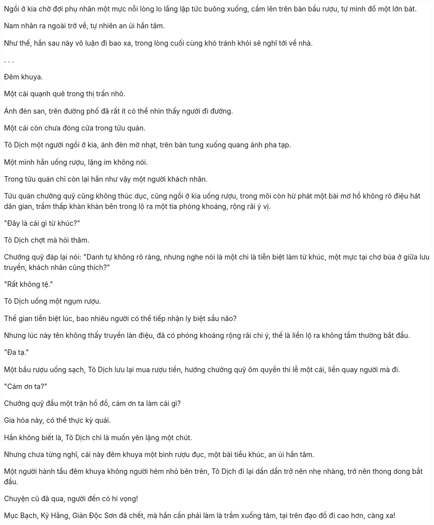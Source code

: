 Ngồi ở kia chờ đợi phụ nhân một mực nỗi lòng lo lắng lập tức buông xuống, cầm lên trên bàn bầu rượu, tự mình đổ một lớn bát.

Nam nhân ra ngoài trở về, tự nhiên an ủi hắn tâm.

Như thế, hắn sau này vô luận đi bao xa, trong lòng cuối cùng khó tránh khỏi sẽ nghĩ tới về nhà.

. . .

Đêm khuya.

Một cái quạnh quẽ trong thị trấn nhỏ.

Ánh đèn san, trên đường phố đã rất ít có thể nhìn thấy người đi đường.

Một cái còn chưa đóng cửa trong tửu quán.

Tô Dịch một người ngồi ở kia, ánh đèn mờ nhạt, trên bàn tung xuống quang ảnh pha tạp.

Một mình hắn uống rượu, lặng im không nói.

Trong tửu quán chỉ còn lại hắn như vậy một người khách nhân.

Tửu quán chưởng quỹ cũng không thúc dục, cũng ngồi ở kia uống rượu, trong môi còn hừ phát một bài mơ hồ không rõ điệu hát dân gian, trầm thấp khàn khàn bên trong lộ ra một tia phóng khoáng, rộng rãi ý vị.

"Đây là cái gì từ khúc?"

Tô Dịch chợt mà hỏi thăm.

Chưởng quỹ đáp lại nói: "Danh tự không rõ ràng, nhưng nghe nói là một chi là tiễn biệt làm từ khúc, một mực tại chợ búa ở giữa lưu truyền, khách nhân cũng thích?"

"Rất không tệ."

Tô Dịch uống một ngụm rượu.

Thế gian tiễn biệt lúc, bao nhiêu người có thể tiếp nhận ly biệt sầu não?

Nhưng lúc này tên không thấy truyền làn điệu, đã có phóng khoáng rộng rãi chi ý, thế là liền lộ ra không tầm thường bắt đầu.

"Đa tạ."

Một bầu rượu uống sạch, Tô Dịch lưu lại mua rượu tiền, hướng chưởng quỹ ôm quyền thi lễ một cái, liền quay người mà đi.

"Cám ơn ta?"

Chưởng quỹ đầu một trận hồ đồ, cám ơn ta làm cái gì?

Gia hỏa này, có thể thực kỳ quái.

Hắn không biết là, Tô Dịch chỉ là muốn yên lặng một chút.

Nhưng chưa từng nghĩ, cái này đêm khuya một bình rượu đục, một bài tiểu khúc, an ủi hắn tâm.

Một người hành tẩu đêm khuya không người hẻm nhỏ bên trên, Tô Dịch đi lại dần dần trở nên nhẹ nhàng, trở nên thong dong bắt đầu.

Chuyện cũ đã qua, người đến có hi vọng!

Mục Bạch, Kỷ Hằng, Giản Độc Sơn đã chết, mà hắn cần phải làm là trầm xuống tâm, tại trên đạo đồ đi cao hơn, càng xa!

